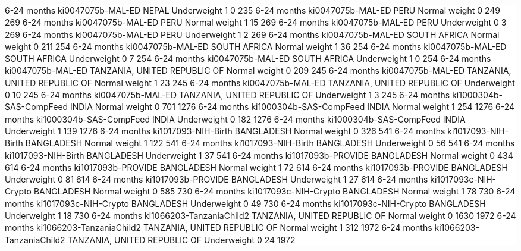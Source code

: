 6-24 months   ki0047075b-MAL-ED          NEPAL                          Underweight                1        0     235
6-24 months   ki0047075b-MAL-ED          PERU                           Normal weight              0      249     269
6-24 months   ki0047075b-MAL-ED          PERU                           Normal weight              1       15     269
6-24 months   ki0047075b-MAL-ED          PERU                           Underweight                0        3     269
6-24 months   ki0047075b-MAL-ED          PERU                           Underweight                1        2     269
6-24 months   ki0047075b-MAL-ED          SOUTH AFRICA                   Normal weight              0      211     254
6-24 months   ki0047075b-MAL-ED          SOUTH AFRICA                   Normal weight              1       36     254
6-24 months   ki0047075b-MAL-ED          SOUTH AFRICA                   Underweight                0        7     254
6-24 months   ki0047075b-MAL-ED          SOUTH AFRICA                   Underweight                1        0     254
6-24 months   ki0047075b-MAL-ED          TANZANIA, UNITED REPUBLIC OF   Normal weight              0      209     245
6-24 months   ki0047075b-MAL-ED          TANZANIA, UNITED REPUBLIC OF   Normal weight              1       23     245
6-24 months   ki0047075b-MAL-ED          TANZANIA, UNITED REPUBLIC OF   Underweight                0       10     245
6-24 months   ki0047075b-MAL-ED          TANZANIA, UNITED REPUBLIC OF   Underweight                1        3     245
6-24 months   ki1000304b-SAS-CompFeed    INDIA                          Normal weight              0      701    1276
6-24 months   ki1000304b-SAS-CompFeed    INDIA                          Normal weight              1      254    1276
6-24 months   ki1000304b-SAS-CompFeed    INDIA                          Underweight                0      182    1276
6-24 months   ki1000304b-SAS-CompFeed    INDIA                          Underweight                1      139    1276
6-24 months   ki1017093-NIH-Birth        BANGLADESH                     Normal weight              0      326     541
6-24 months   ki1017093-NIH-Birth        BANGLADESH                     Normal weight              1      122     541
6-24 months   ki1017093-NIH-Birth        BANGLADESH                     Underweight                0       56     541
6-24 months   ki1017093-NIH-Birth        BANGLADESH                     Underweight                1       37     541
6-24 months   ki1017093b-PROVIDE         BANGLADESH                     Normal weight              0      434     614
6-24 months   ki1017093b-PROVIDE         BANGLADESH                     Normal weight              1       72     614
6-24 months   ki1017093b-PROVIDE         BANGLADESH                     Underweight                0       81     614
6-24 months   ki1017093b-PROVIDE         BANGLADESH                     Underweight                1       27     614
6-24 months   ki1017093c-NIH-Crypto      BANGLADESH                     Normal weight              0      585     730
6-24 months   ki1017093c-NIH-Crypto      BANGLADESH                     Normal weight              1       78     730
6-24 months   ki1017093c-NIH-Crypto      BANGLADESH                     Underweight                0       49     730
6-24 months   ki1017093c-NIH-Crypto      BANGLADESH                     Underweight                1       18     730
6-24 months   ki1066203-TanzaniaChild2   TANZANIA, UNITED REPUBLIC OF   Normal weight              0     1630    1972
6-24 months   ki1066203-TanzaniaChild2   TANZANIA, UNITED REPUBLIC OF   Normal weight              1      312    1972
6-24 months   ki1066203-TanzaniaChild2   TANZANIA, UNITED REPUBLIC OF   Underweight                0       24    1972